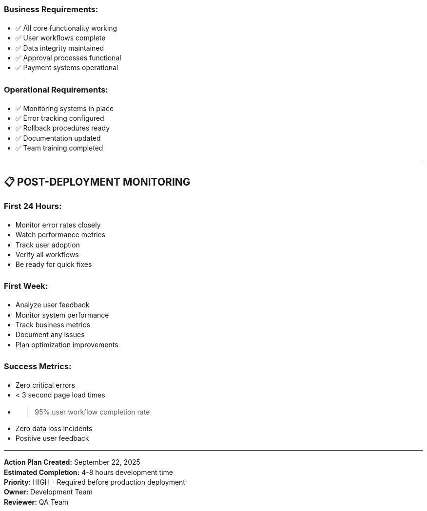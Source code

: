 ### **Business Requirements:**
- ✅ All core functionality working
- ✅ User workflows complete
- ✅ Data integrity maintained
- ✅ Approval processes functional
- ✅ Payment systems operational

### **Operational Requirements:**
- ✅ Monitoring systems in place
- ✅ Error tracking configured
- ✅ Rollback procedures ready
- ✅ Documentation updated
- ✅ Team training completed

---

## 📋 POST-DEPLOYMENT MONITORING

### **First 24 Hours:**
- Monitor error rates closely
- Watch performance metrics
- Track user adoption
- Verify all workflows
- Be ready for quick fixes

### **First Week:**
- Analyze user feedback
- Monitor system performance
- Track business metrics
- Document any issues
- Plan optimization improvements

### **Success Metrics:**
- Zero critical errors
- < 3 second page load times
- > 95% user workflow completion rate
- Zero data loss incidents
- Positive user feedback

---

**Action Plan Created:** September 22, 2025  
**Estimated Completion:** 4-8 hours development time  
**Priority:** HIGH - Required before production deployment  
**Owner:** Development Team  
**Reviewer:** QA Team  
